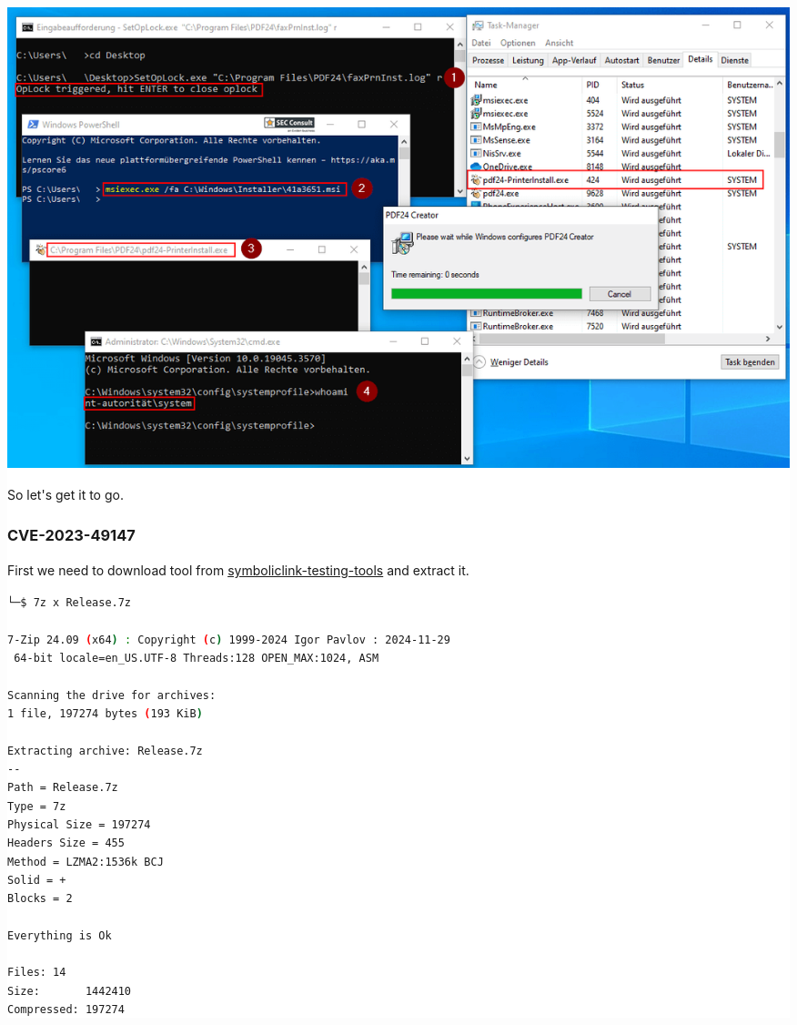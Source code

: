 ![Lock Website](/assets/img/lock-htb-retired-machine/lock-htb-retired-machine_website-22.png)

So let's get it to go.

### CVE-2023-49147
First we need to download tool from [symboliclink-testing-tools](https://github.com/googleprojectzero/symboliclink-testing-tools) and extract it.

```bash
└─$ 7z x Release.7z 

7-Zip 24.09 (x64) : Copyright (c) 1999-2024 Igor Pavlov : 2024-11-29
 64-bit locale=en_US.UTF-8 Threads:128 OPEN_MAX:1024, ASM

Scanning the drive for archives:
1 file, 197274 bytes (193 KiB)

Extracting archive: Release.7z
--
Path = Release.7z
Type = 7z
Physical Size = 197274
Headers Size = 455
Method = LZMA2:1536k BCJ
Solid = +
Blocks = 2

Everything is Ok

Files: 14
Size:       1442410
Compressed: 197274
```
